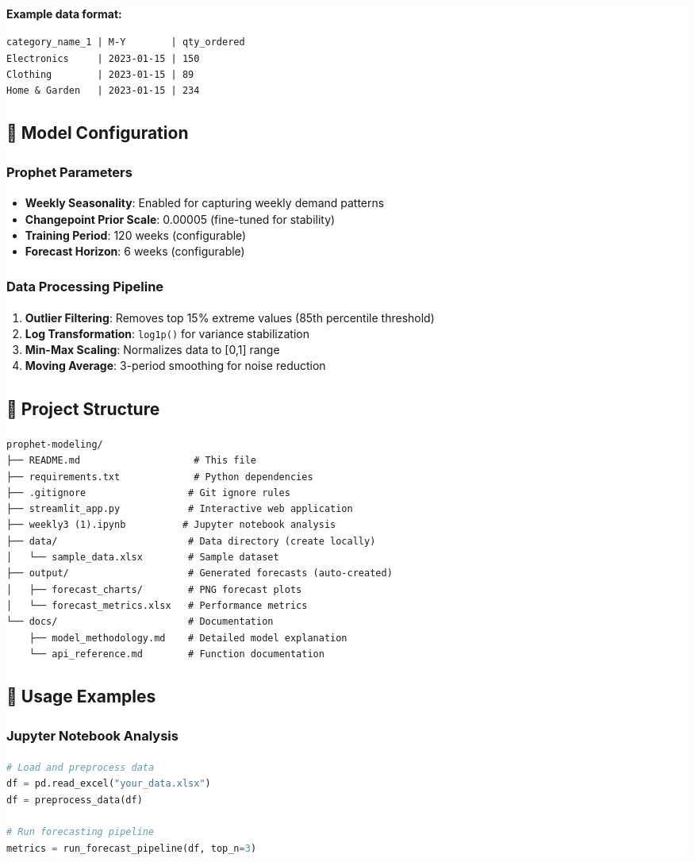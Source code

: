 **Example data format:**
```
category_name_1 | M-Y        | qty_ordered
Electronics     | 2023-01-15 | 150
Clothing        | 2023-01-15 | 89
Home & Garden   | 2023-01-15 | 234
```

## 🔧 Model Configuration

### Prophet Parameters
- **Weekly Seasonality**: Enabled for capturing weekly demand patterns
- **Changepoint Prior Scale**: 0.00005 (fine-tuned for stability)
- **Training Period**: 120 weeks (configurable)
- **Forecast Horizon**: 6 weeks (configurable)

### Data Processing Pipeline
1. **Outlier Filtering**: Removes top 15% extreme values (85th percentile threshold)
2. **Log Transformation**: `log1p()` for variance stabilization
3. **Min-Max Scaling**: Normalizes data to [0,1] range
4. **Moving Average**: 3-period smoothing for noise reduction

## 📁 Project Structure

```
prophet-modeling/
├── README.md                    # This file
├── requirements.txt             # Python dependencies
├── .gitignore                  # Git ignore rules
├── streamlit_app.py            # Interactive web application
├── weekly3 (1).ipynb          # Jupyter notebook analysis
├── data/                       # Data directory (create locally)
│   └── sample_data.xlsx        # Sample dataset
├── output/                     # Generated forecasts (auto-created)
│   ├── forecast_charts/        # PNG forecast plots
│   └── forecast_metrics.xlsx   # Performance metrics
└── docs/                       # Documentation
    ├── model_methodology.md    # Detailed model explanation
    └── api_reference.md        # Function documentation
```

## 🎯 Usage Examples

### Jupyter Notebook Analysis
```python
# Load and preprocess data
df = pd.read_excel("your_data.xlsx")
df = preprocess_data(df)

# Run forecasting pipeline
metrics = run_forecast_pipeline(df, top_n=3)
```
